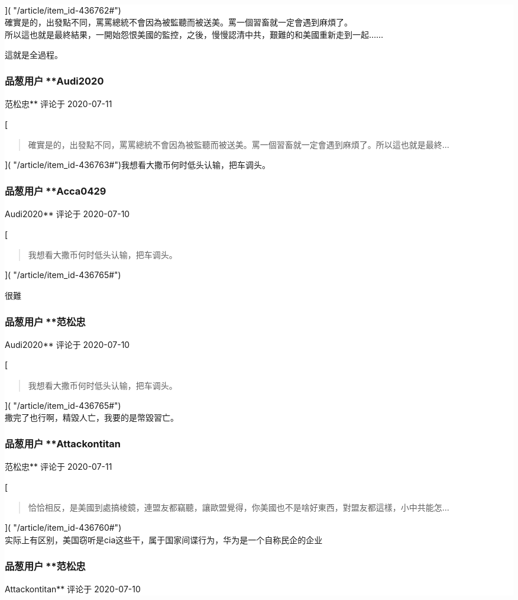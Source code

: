 ]( "/article/item_id-436762#")  
確實是的，出發點不同，罵罵總統不會因為被監聽而被送美。罵一個習畜就一定會遇到麻煩了。  
所以這也就是最終結果，一開始怨恨美國的監控，之後，慢慢認清中共，艱難的和美國重新走到一起……  
  
這就是全過程。
        


            
### 品葱用户 **Audi2020 
范松忠** 评论于 2020-07-11
        
[

> 確實是的，出發點不同，罵罵總統不會因為被監聽而被送美。罵一個習畜就一定會遇到麻煩了。所以這也就是最終...

]( "/article/item_id-436763#")我想看大撒币何时低头认输，把车调头。
        


            
### 品葱用户 **Acca0429 
Audi2020** 评论于 2020-07-10
        
[

> 我想看大撒币何时低头认输，把车调头。

]( "/article/item_id-436765#")  
  
很難
        


            
### 品葱用户 **范松忠 
Audi2020** 评论于 2020-07-10
        
[

> 我想看大撒币何时低头认输，把车调头。

]( "/article/item_id-436765#")  
撒完了也行啊，精毀人亡，我要的是幣毀習亡。
        


            
### 品葱用户 **Attackontitan 
范松忠** 评论于 2020-07-11
        
[

> 恰恰相反，是美國到處搞棱鏡，連盟友都竊聽，讓歐盟覺得，你美國也不是啥好東西，對盟友都這樣，小中共能怎...

]( "/article/item_id-436760#")  
实际上有区别，美国窃听是cia这些干，属于国家间谍行为，华为是一个自称民企的企业
        


            
### 品葱用户 **范松忠 
Attackontitan** 评论于 2020-07-10
        
